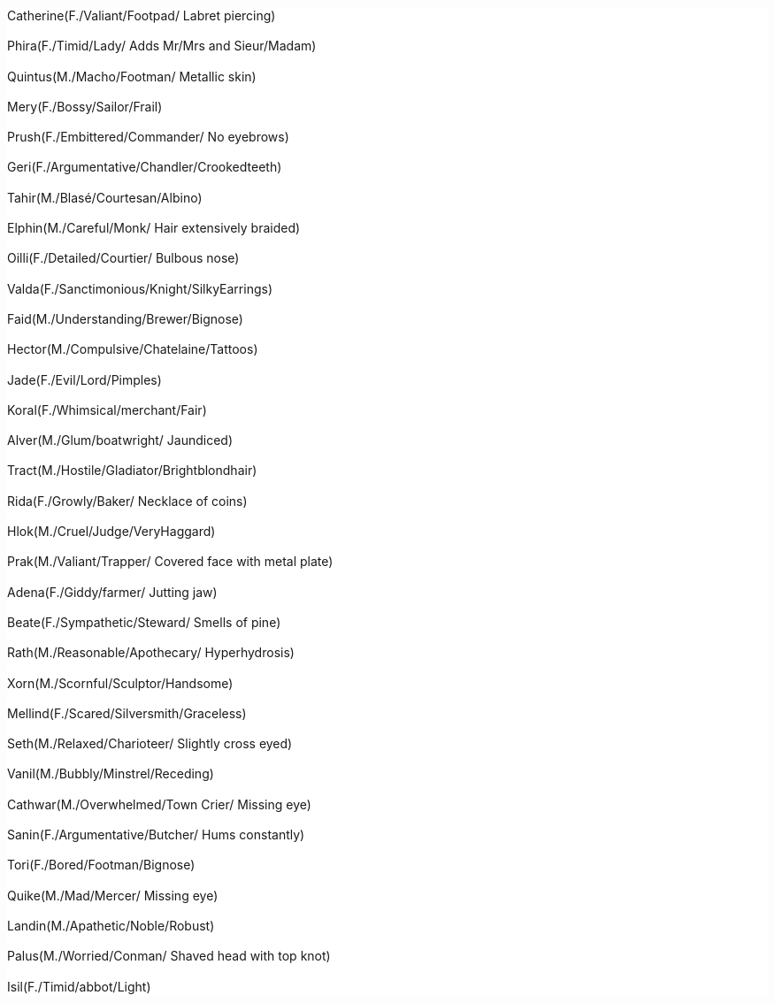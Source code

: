 Catherine(F./Valiant/Footpad/ Labret piercing)

Phira(F./Timid/Lady/ Adds Mr/Mrs and Sieur/Madam)

Quintus(M./Macho/Footman/ Metallic skin)

Mery(F./Bossy/Sailor/Frail)

Prush(F./Embittered/Commander/ No eyebrows)

Geri(F./Argumentative/Chandler/Crookedteeth)

Tahir(M./Blasé/Courtesan/Albino)

Elphin(M./Careful/Monk/ Hair extensively braided)

Oilli(F./Detailed/Courtier/ Bulbous nose)

Valda(F./Sanctimonious/Knight/SilkyEarrings)

Faid(M./Understanding/Brewer/Bignose)

Hector(M./Compulsive/Chatelaine/Tattoos)

Jade(F./Evil/Lord/Pimples)

Koral(F./Whimsical/merchant/Fair)

Alver(M./Glum/boatwright/ Jaundiced)

Tract(M./Hostile/Gladiator/Brightblondhair)

Rida(F./Growly/Baker/ Necklace of coins)

Hlok(M./Cruel/Judge/VeryHaggard)

Prak(M./Valiant/Trapper/ Covered face with metal plate)

Adena(F./Giddy/farmer/ Jutting jaw)

Beate(F./Sympathetic/Steward/ Smells of pine)

Rath(M./Reasonable/Apothecary/ Hyper­hydrosis)

Xorn(M./Scornful/Sculptor/Handsome)

Mellind(F./Scared/Silversmith/Graceless)

Seth(M./Relaxed/Charioteer/ Slightly cross eyed)

Vanil(M./Bubbly/Minstrel/Receding)

Cathwar(M./Overwhelmed/Town Crier/ Missing eye)

Sanin(F./Argumentative/Butcher/ Hums constantly)

Tori(F./Bored/Footman/Bignose)

Quike(M./Mad/Mercer/ Missing eye)

Landin(M./Apathetic/Noble/Robust)

Palus(M./Worried/Conman/ Shaved head with top knot)

Isil(F./Timid/abbot/Light)
